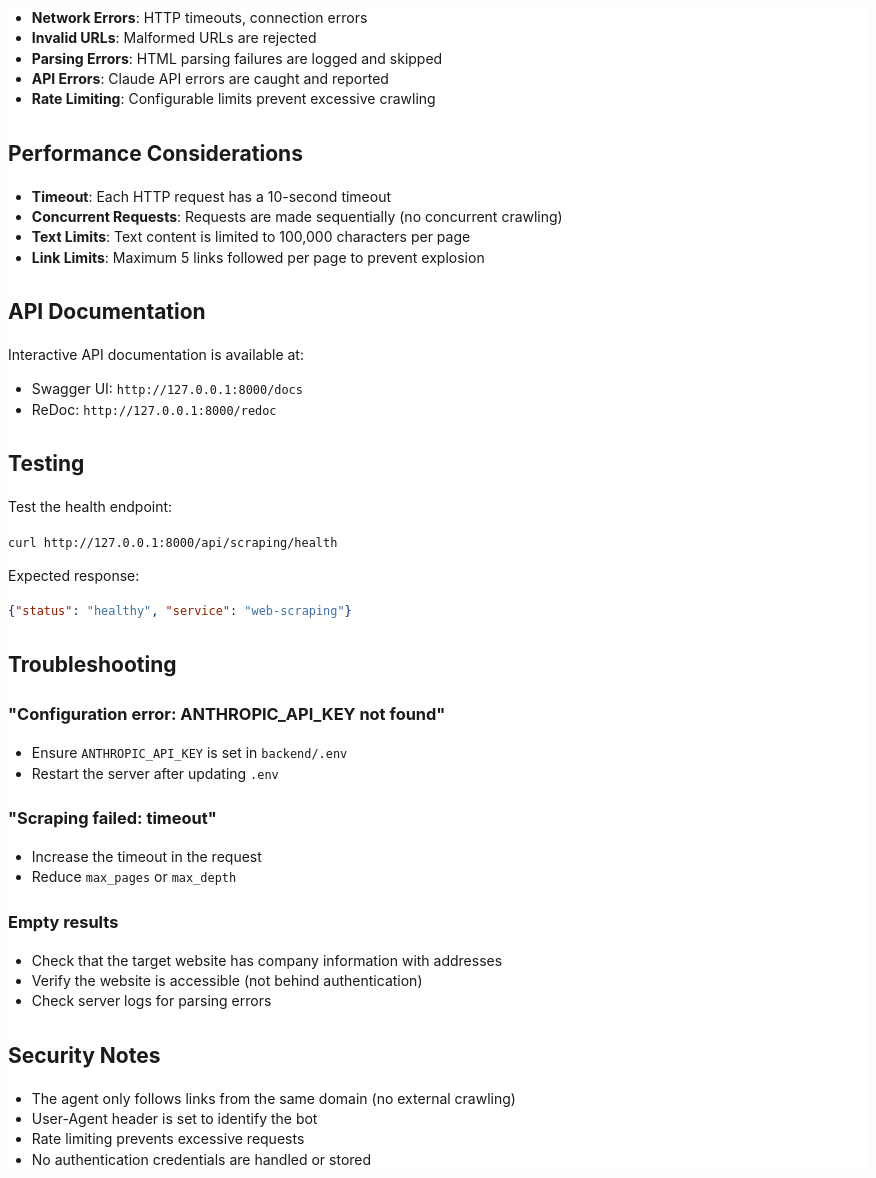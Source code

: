 - **Network Errors**: HTTP timeouts, connection errors
- **Invalid URLs**: Malformed URLs are rejected
- **Parsing Errors**: HTML parsing failures are logged and skipped
- **API Errors**: Claude API errors are caught and reported
- **Rate Limiting**: Configurable limits prevent excessive crawling

## Performance Considerations

- **Timeout**: Each HTTP request has a 10-second timeout
- **Concurrent Requests**: Requests are made sequentially (no concurrent crawling)
- **Text Limits**: Text content is limited to 100,000 characters per page
- **Link Limits**: Maximum 5 links followed per page to prevent explosion

## API Documentation

Interactive API documentation is available at:
- Swagger UI: `http://127.0.0.1:8000/docs`
- ReDoc: `http://127.0.0.1:8000/redoc`

## Testing

Test the health endpoint:
```bash
curl http://127.0.0.1:8000/api/scraping/health
```

Expected response:
```json
{"status": "healthy", "service": "web-scraping"}
```

## Troubleshooting

### "Configuration error: ANTHROPIC_API_KEY not found"
- Ensure `ANTHROPIC_API_KEY` is set in `backend/.env`
- Restart the server after updating `.env`

### "Scraping failed: timeout"
- Increase the timeout in the request
- Reduce `max_pages` or `max_depth`

### Empty results
- Check that the target website has company information with addresses
- Verify the website is accessible (not behind authentication)
- Check server logs for parsing errors

## Security Notes

- The agent only follows links from the same domain (no external crawling)
- User-Agent header is set to identify the bot
- Rate limiting prevents excessive requests
- No authentication credentials are handled or stored
